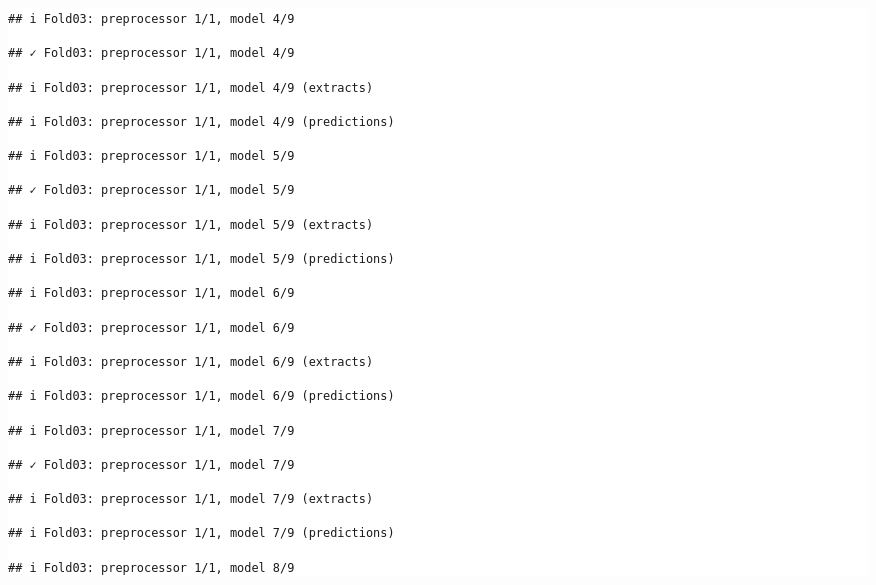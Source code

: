 ```
## i Fold03: preprocessor 1/1, model 4/9
```

```
## ✓ Fold03: preprocessor 1/1, model 4/9
```

```
## i Fold03: preprocessor 1/1, model 4/9 (extracts)
```

```
## i Fold03: preprocessor 1/1, model 4/9 (predictions)
```

```
## i Fold03: preprocessor 1/1, model 5/9
```

```
## ✓ Fold03: preprocessor 1/1, model 5/9
```

```
## i Fold03: preprocessor 1/1, model 5/9 (extracts)
```

```
## i Fold03: preprocessor 1/1, model 5/9 (predictions)
```

```
## i Fold03: preprocessor 1/1, model 6/9
```

```
## ✓ Fold03: preprocessor 1/1, model 6/9
```

```
## i Fold03: preprocessor 1/1, model 6/9 (extracts)
```

```
## i Fold03: preprocessor 1/1, model 6/9 (predictions)
```

```
## i Fold03: preprocessor 1/1, model 7/9
```

```
## ✓ Fold03: preprocessor 1/1, model 7/9
```

```
## i Fold03: preprocessor 1/1, model 7/9 (extracts)
```

```
## i Fold03: preprocessor 1/1, model 7/9 (predictions)
```

```
## i Fold03: preprocessor 1/1, model 8/9
```
